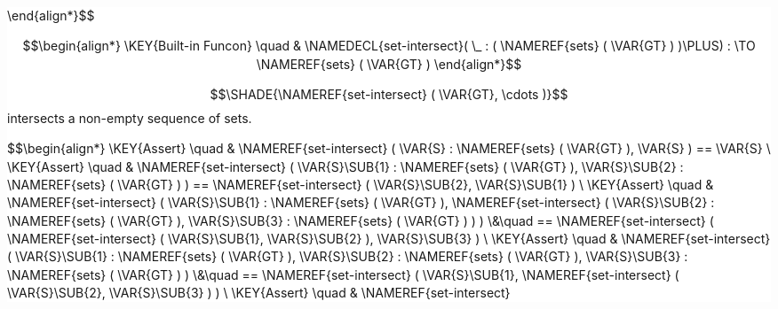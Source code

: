 \end{align*}$$

$$\begin{align*}
  \KEY{Built-in Funcon} \quad
  & \NAMEDECL{set-intersect}(
                       \_ : (  \NAMEREF{sets}
                                       (  \VAR{GT} ) )\PLUS) 
    :  \TO \NAMEREF{sets}
                     (  \VAR{GT} ) 
\end{align*}$$


  $$\SHADE{\NAMEREF{set-intersect}
           (  \VAR{GT}, 
                  \cdots )}$$ intersects a non-empty sequence of sets.


$$\begin{align*}
  \KEY{Assert} \quad
  & \NAMEREF{set-intersect}
      (  \VAR{S} : \NAMEREF{sets}
                        (  \VAR{GT} ), 
             \VAR{S} ) 
    == \VAR{S}
\\
  \KEY{Assert} \quad
  & \NAMEREF{set-intersect}
      (  \VAR{S}\SUB{1} : \NAMEREF{sets}
                        (  \VAR{GT} ), 
             \VAR{S}\SUB{2} : \NAMEREF{sets}
                        (  \VAR{GT} ) ) 
    == \NAMEREF{set-intersect}
         (  \VAR{S}\SUB{2}, 
                \VAR{S}\SUB{1} )
\\
  \KEY{Assert} \quad
  & \NAMEREF{set-intersect}
      (  \VAR{S}\SUB{1} : \NAMEREF{sets}
                        (  \VAR{GT} ), 
             \NAMEREF{set-intersect}
              (  \VAR{S}\SUB{2} : \NAMEREF{sets}
                                (  \VAR{GT} ), 
                     \VAR{S}\SUB{3} : \NAMEREF{sets}
                                (  \VAR{GT} ) ) ) \\&\quad
    == \NAMEREF{set-intersect}
         (  \NAMEREF{set-intersect}
                 (  \VAR{S}\SUB{1}, 
                        \VAR{S}\SUB{2} ), 
                \VAR{S}\SUB{3} )
\\
  \KEY{Assert} \quad
  & \NAMEREF{set-intersect}
      (  \VAR{S}\SUB{1} : \NAMEREF{sets}
                        (  \VAR{GT} ), 
             \VAR{S}\SUB{2} : \NAMEREF{sets}
                        (  \VAR{GT} ), 
             \VAR{S}\SUB{3} : \NAMEREF{sets}
                        (  \VAR{GT} ) ) \\&\quad
    == \NAMEREF{set-intersect}
         (  \VAR{S}\SUB{1}, 
                \NAMEREF{set-intersect}
                 (  \VAR{S}\SUB{2}, 
                        \VAR{S}\SUB{3} ) )
\\
  \KEY{Assert} \quad
  & \NAMEREF{set-intersect}